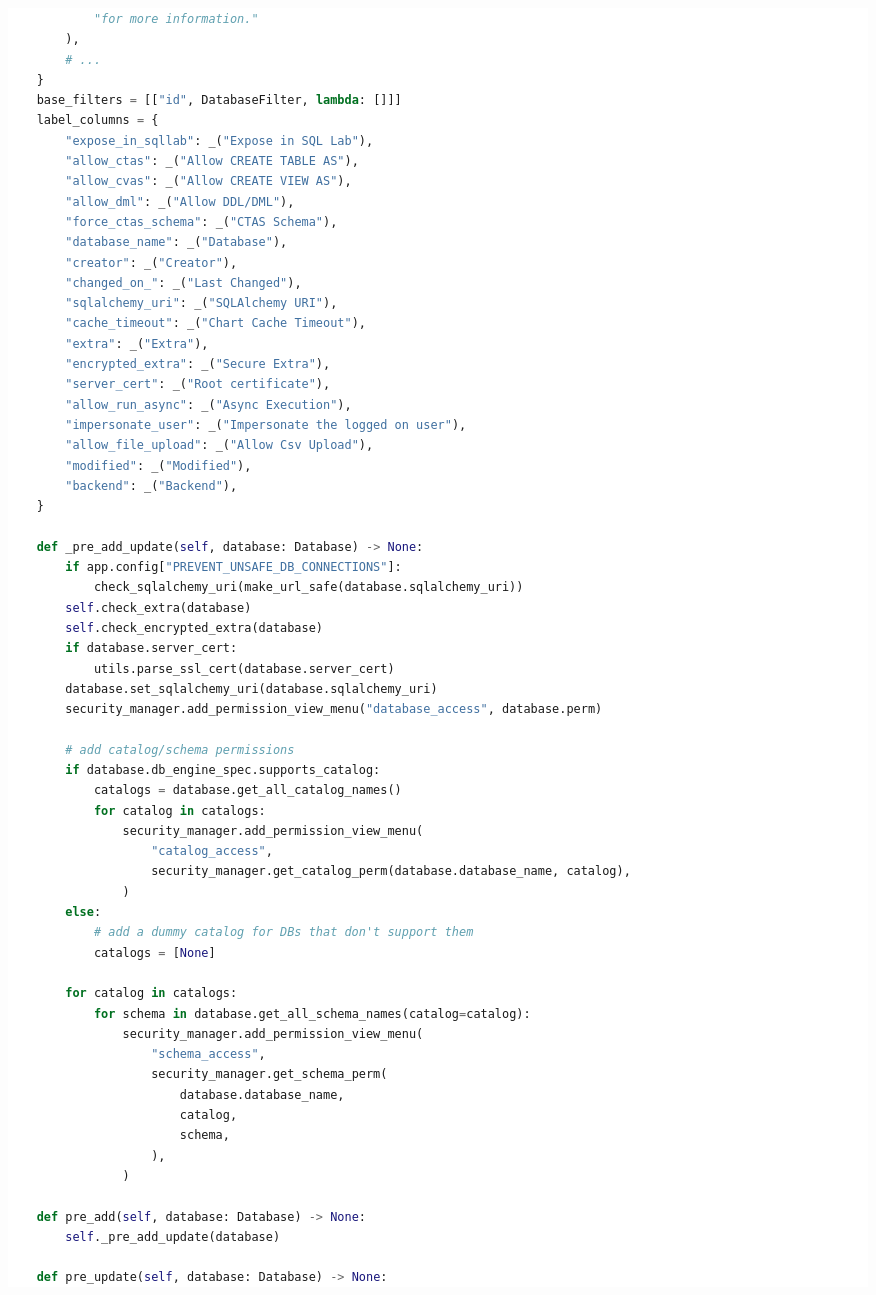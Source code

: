 ```python
            "for more information."
        ),
        # ...
    }
    base_filters = [["id", DatabaseFilter, lambda: []]]
    label_columns = {
        "expose_in_sqllab": _("Expose in SQL Lab"),
        "allow_ctas": _("Allow CREATE TABLE AS"),
        "allow_cvas": _("Allow CREATE VIEW AS"),
        "allow_dml": _("Allow DDL/DML"),
        "force_ctas_schema": _("CTAS Schema"),
        "database_name": _("Database"),
        "creator": _("Creator"),
        "changed_on_": _("Last Changed"),
        "sqlalchemy_uri": _("SQLAlchemy URI"),
        "cache_timeout": _("Chart Cache Timeout"),
        "extra": _("Extra"),
        "encrypted_extra": _("Secure Extra"),
        "server_cert": _("Root certificate"),
        "allow_run_async": _("Async Execution"),
        "impersonate_user": _("Impersonate the logged on user"),
        "allow_file_upload": _("Allow Csv Upload"),
        "modified": _("Modified"),
        "backend": _("Backend"),
    }

    def _pre_add_update(self, database: Database) -> None:
        if app.config["PREVENT_UNSAFE_DB_CONNECTIONS"]:
            check_sqlalchemy_uri(make_url_safe(database.sqlalchemy_uri))
        self.check_extra(database)
        self.check_encrypted_extra(database)
        if database.server_cert:
            utils.parse_ssl_cert(database.server_cert)
        database.set_sqlalchemy_uri(database.sqlalchemy_uri)
        security_manager.add_permission_view_menu("database_access", database.perm)

        # add catalog/schema permissions
        if database.db_engine_spec.supports_catalog:
            catalogs = database.get_all_catalog_names()
            for catalog in catalogs:
                security_manager.add_permission_view_menu(
                    "catalog_access",
                    security_manager.get_catalog_perm(database.database_name, catalog),
                )
        else:
            # add a dummy catalog for DBs that don't support them
            catalogs = [None]

        for catalog in catalogs:
            for schema in database.get_all_schema_names(catalog=catalog):
                security_manager.add_permission_view_menu(
                    "schema_access",
                    security_manager.get_schema_perm(
                        database.database_name,
                        catalog,
                        schema,
                    ),
                )

    def pre_add(self, database: Database) -> None:
        self._pre_add_update(database)

    def pre_update(self, database: Database) -> None:
```